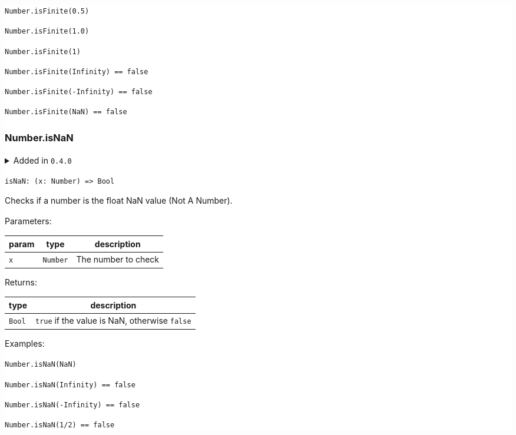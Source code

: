 ```grain
Number.isFinite(0.5)
```

```grain
Number.isFinite(1.0)
```

```grain
Number.isFinite(1)
```

```grain
Number.isFinite(Infinity) == false
```

```grain
Number.isFinite(-Infinity) == false
```

```grain
Number.isFinite(NaN) == false
```

### Number.**isNaN**

<details disabled><summary tabindex="-1">Added in <code>0.4.0</code></summary></details>

```grain
isNaN: (x: Number) => Bool
```

Checks if a number is the float NaN value (Not A Number).

Parameters:

| param | type     | description         |
| ----- | -------- | ------------------- |
| `x`   | `Number` | The number to check |

Returns:

| type   | description                                   |
| ------ | --------------------------------------------- |
| `Bool` | `true` if the value is NaN, otherwise `false` |

Examples:

```grain
Number.isNaN(NaN)
```

```grain
Number.isNaN(Infinity) == false
```

```grain
Number.isNaN(-Infinity) == false
```

```grain
Number.isNaN(1/2) == false
```
